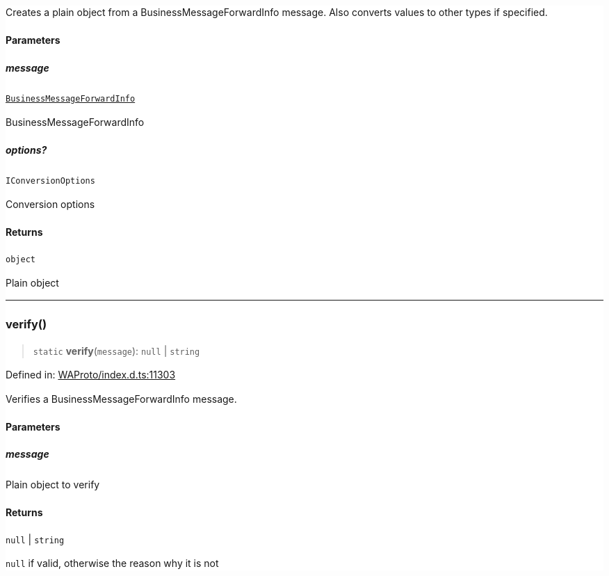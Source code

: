 Creates a plain object from a BusinessMessageForwardInfo message. Also converts values to other types if specified.

#### Parameters

##### message

[`BusinessMessageForwardInfo`](BusinessMessageForwardInfo.md)

BusinessMessageForwardInfo

##### options?

`IConversionOptions`

Conversion options

#### Returns

`object`

Plain object

***

### verify()

> `static` **verify**(`message`): `null` \| `string`

Defined in: [WAProto/index.d.ts:11303](https://github.com/Fokusdotid/bail/blob/a029a4f9908cd3806112e8438f5a31dda1376b84/WAProto/index.d.ts#L11303)

Verifies a BusinessMessageForwardInfo message.

#### Parameters

##### message

Plain object to verify

#### Returns

`null` \| `string`

`null` if valid, otherwise the reason why it is not
